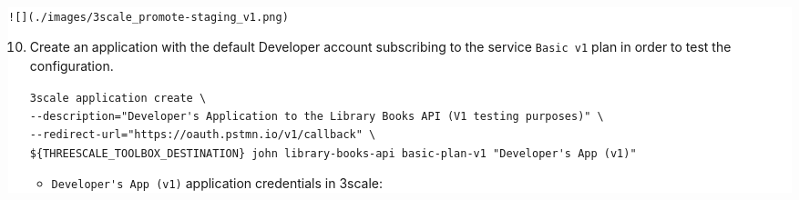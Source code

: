     ![](./images/3scale_promote-staging_v1.png)

10. Create an application with the default Developer account subscribing to the service `Basic v1` plan in order to test the configuration.
    ```script shell
    3scale application create \
    --description="Developer's Application to the Library Books API (V1 testing purposes)" \
    --redirect-url="https://oauth.pstmn.io/v1/callback" \
    ${THREESCALE_TOOLBOX_DESTINATION} john library-books-api basic-plan-v1 "Developer's App (v1)"
    ```

    - `Developer's App (v1)` application credentials in 3scale:
